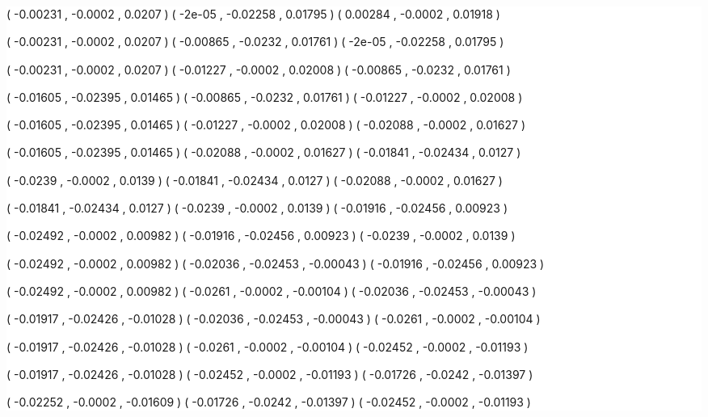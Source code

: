 ( -0.00231 , -0.0002 , 0.0207 )
( -2e-05 , -0.02258 , 0.01795 )
( 0.00284 , -0.0002 , 0.01918 )

( -0.00231 , -0.0002 , 0.0207 )
( -0.00865 , -0.0232 , 0.01761 )
( -2e-05 , -0.02258 , 0.01795 )

( -0.00231 , -0.0002 , 0.0207 )
( -0.01227 , -0.0002 , 0.02008 )
( -0.00865 , -0.0232 , 0.01761 )

( -0.01605 , -0.02395 , 0.01465 )
( -0.00865 , -0.0232 , 0.01761 )
( -0.01227 , -0.0002 , 0.02008 )

( -0.01605 , -0.02395 , 0.01465 )
( -0.01227 , -0.0002 , 0.02008 )
( -0.02088 , -0.0002 , 0.01627 )

( -0.01605 , -0.02395 , 0.01465 )
( -0.02088 , -0.0002 , 0.01627 )
( -0.01841 , -0.02434 , 0.0127 )

( -0.0239 , -0.0002 , 0.0139 )
( -0.01841 , -0.02434 , 0.0127 )
( -0.02088 , -0.0002 , 0.01627 )

( -0.01841 , -0.02434 , 0.0127 )
( -0.0239 , -0.0002 , 0.0139 )
( -0.01916 , -0.02456 , 0.00923 )

( -0.02492 , -0.0002 , 0.00982 )
( -0.01916 , -0.02456 , 0.00923 )
( -0.0239 , -0.0002 , 0.0139 )

( -0.02492 , -0.0002 , 0.00982 )
( -0.02036 , -0.02453 , -0.00043 )
( -0.01916 , -0.02456 , 0.00923 )

( -0.02492 , -0.0002 , 0.00982 )
( -0.0261 , -0.0002 , -0.00104 )
( -0.02036 , -0.02453 , -0.00043 )

( -0.01917 , -0.02426 , -0.01028 )
( -0.02036 , -0.02453 , -0.00043 )
( -0.0261 , -0.0002 , -0.00104 )

( -0.01917 , -0.02426 , -0.01028 )
( -0.0261 , -0.0002 , -0.00104 )
( -0.02452 , -0.0002 , -0.01193 )

( -0.01917 , -0.02426 , -0.01028 )
( -0.02452 , -0.0002 , -0.01193 )
( -0.01726 , -0.0242 , -0.01397 )

( -0.02252 , -0.0002 , -0.01609 )
( -0.01726 , -0.0242 , -0.01397 )
( -0.02452 , -0.0002 , -0.01193 )
